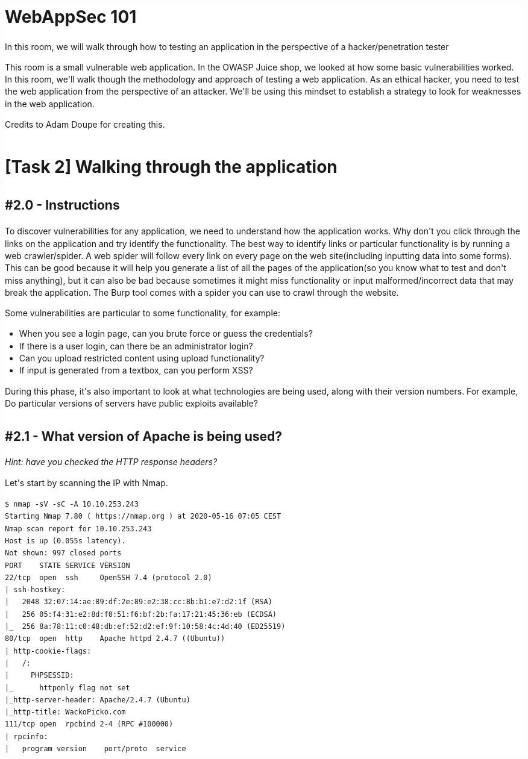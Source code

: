 # WebAppSec 101

In this room, we will walk through how to testing an application in the perspective of a hacker/penetration tester

This room is a small vulnerable web application. In the OWASP Juice shop, we looked at how some basic vulnerabilities worked. In this room, we'll walk though the methodology and approach of testing a web application. As an ethical hacker, you need to test the web application from the perspective of an attacker. We'll be using this mindset to establish a strategy to look for weaknesses in the web application. 

Credits to Adam Doupe for creating this. 

# [Task 2] Walking through the application

## #2.0 - Instructions

To discover vulnerabilities for any application, we need to understand how the application works. Why don't you click through the links on the application and try identify the functionality. The best way to identify links or particular functionality is by running a web crawler/spider. A web spider will follow every link on every page on the web site(including inputting data into some forms). This can be good because it will help you generate a list of all the pages of the application(so you know what to test and don't miss anything), but it can also be bad because sometimes it might miss functionality or input malformed/incorrect data that may break the application. The Burp tool comes with a spider you can use to crawl through the website.

Some vulnerabilities are particular to some functionality, for example:

* When you see a login page, can you brute force or guess the credentials?
* If there is a user login, can there be an administrator login?
* Can you upload restricted content using upload functionality?
* If input is generated from a textbox, can you perform XSS?

During this phase, it's also important to look at what technologies are being used, along with their version numbers. For example, Do particular versions of servers have public exploits available? 

## #2.1 - What version of Apache is being used?

*Hint: have you checked the HTTP response headers?*

Let's start by scanning the IP with Nmap.

~~~
$ nmap -sV -sC -A 10.10.253.243
Starting Nmap 7.80 ( https://nmap.org ) at 2020-05-16 07:05 CEST
Nmap scan report for 10.10.253.243
Host is up (0.055s latency).
Not shown: 997 closed ports
PORT    STATE SERVICE VERSION
22/tcp  open  ssh     OpenSSH 7.4 (protocol 2.0)
| ssh-hostkey: 
|   2048 32:07:14:ae:89:df:2e:89:e2:38:cc:8b:b1:e7:d2:1f (RSA)
|   256 05:f4:31:e2:8d:f0:51:f6:bf:2b:fa:17:21:45:36:eb (ECDSA)
|_  256 8a:78:11:c0:48:db:ef:52:d2:ef:9f:10:58:4c:4d:40 (ED25519)
80/tcp  open  http    Apache httpd 2.4.7 ((Ubuntu))
| http-cookie-flags: 
|   /: 
|     PHPSESSID: 
|_      httponly flag not set
|_http-server-header: Apache/2.4.7 (Ubuntu)
|_http-title: WackoPicko.com
111/tcp open  rpcbind 2-4 (RPC #100000)
| rpcinfo: 
|   program version    port/proto  service
~~~